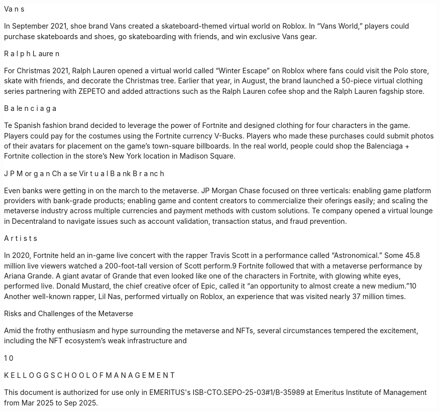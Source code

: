 Va n s  

In September 2021, shoe brand Vans created a skateboard-themed virtual world on Roblox. In 
“Vans World,” players could purchase skateboards and shoes, go skateboarding with friends, and 
win exclusive Vans gear. 

R a l p h L aure n  

For Christmas 2021, Ralph Lauren opened a virtual world called “Winter Escape” on Roblox 
where fans could visit the Polo store, skate with friends, and decorate the Christmas tree. Earlier 
that year, in August, the brand launched a 50-piece virtual clothing series partnering with ZEPETO 
and added attractions such as the Ralph Lauren cofee shop and the Ralph Lauren fagship store. 

B a le n c i a g a  

Te Spanish fashion brand decided to leverage the power of Fortnite and designed clothing 
for four characters in the game. Players could pay for the costumes using the Fortnite currency 
V-Bucks. Players who made these purchases could submit photos of their avatars for placement on 
the game’s town-square billboards. In the real world, people could shop the Balenciaga + Fortnite 
collection in the store’s New York location in Madison Square. 

J P M or g a n Ch a se Vir t u a l B a nk  B r a nc h 

Even  banks  were  getting  in  on  the  march  to  the  metaverse.  JP  Morgan  Chase  focused  on 
three  verticals:  enabling  game  platform  providers  with  bank-grade  products;  enabling  game 
and  content  creators  to  commercialize  their  oferings  easily;  and  scaling  the  metaverse  industry 
across multiple currencies and payment methods with custom solutions. Te company opened a 
virtual lounge in Decentraland to navigate issues such as account validation, transaction status, 
and fraud prevention. 

A r t i s t s  

In 2020, Fortnite held an in-game live concert with the rapper Travis Scott in a performance 
called  “Astronomical.”  Some  45.8  million  live  viewers  watched  a  200-foot-tall  version  of  Scott 
perform.9 Fortnite followed that with a metaverse performance by Ariana Grande. A giant avatar of 
Grande that even looked like one of the characters in Fortnite, with glowing white eyes, performed 
live. Donald Mustard, the chief creative ofcer of Epic, called it “an opportunity to almost create 
a  new  medium.”10  Another  well-known  rapper,  Lil  Nas,  performed  virtually  on  Roblox,  an 
experience that was visited nearly 37 million times. 

Risks and Challenges of the Metaverse 

Amid  the  frothy  enthusiasm  and  hype  surrounding  the  metaverse  and  NFTs,  several 
circumstances tempered the excitement, including the NFT ecosystem’s weak infrastructure and 

1 0  

K E L L O G G  S C H O O L  O F  M A N A G E M E N T 

This document is authorized for use only in EMERITUS's ISB-CTO.SEPO-25-03#1/B-35989 at Emeritus Institute of Management from Mar 2025 to Sep 2025.

 
 
 
 
 
 
 